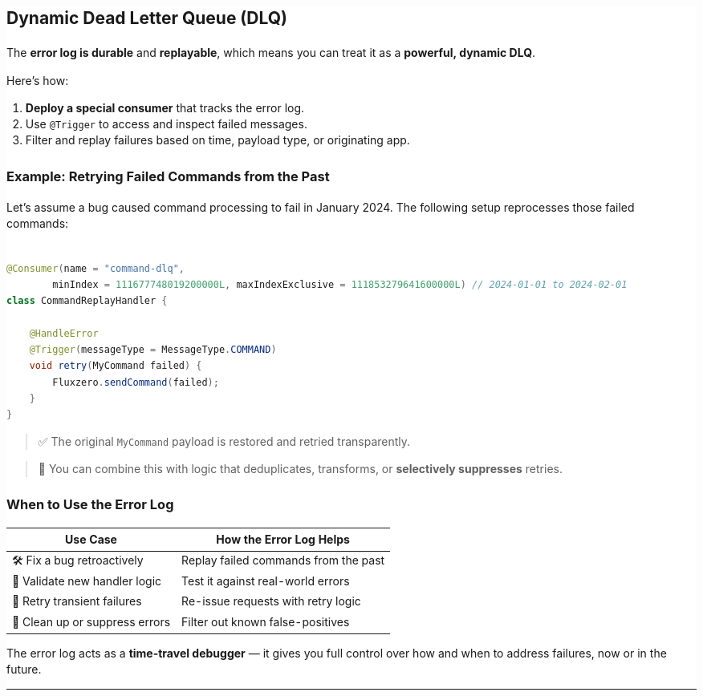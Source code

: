 
## Dynamic Dead Letter Queue (DLQ)

The **error log is durable** and **replayable**, which means you can treat it as a **powerful, dynamic DLQ**.

Here’s how:

1. **Deploy a special consumer** that tracks the error log.
2. Use `@Trigger` to access and inspect failed messages.
3. Filter and replay failures based on time, payload type, or originating app.

### Example: Retrying Failed Commands from the Past

Let’s assume a bug caused command processing to fail in January 2024. The following setup reprocesses those failed
commands:

```java

@Consumer(name = "command-dlq",
        minIndex = 111677748019200000L, maxIndexExclusive = 111853279641600000L) // 2024-01-01 to 2024-02-01 
class CommandReplayHandler {

    @HandleError
    @Trigger(messageType = MessageType.COMMAND)
    void retry(MyCommand failed) {
        Fluxzero.sendCommand(failed);
    }
}
```

> ✅ The original `MyCommand` payload is restored and retried transparently.

> 🧠 You can combine this with logic that deduplicates, transforms, or **selectively suppresses** retries.

### When to Use the Error Log

| Use Case                       | How the Error Log Helps              |
|--------------------------------|--------------------------------------|
| 🛠 Fix a bug retroactively     | Replay failed commands from the past |
| 🚧 Validate new handler logic  | Test it against real-world errors    |
| 🔁 Retry transient failures    | Re-issue requests with retry logic   |
| 🧹 Clean up or suppress errors | Filter out known false-positives     |

The error log acts as a **time-travel debugger** — it gives you full control over how and when to address failures, now
or in the future.

---
